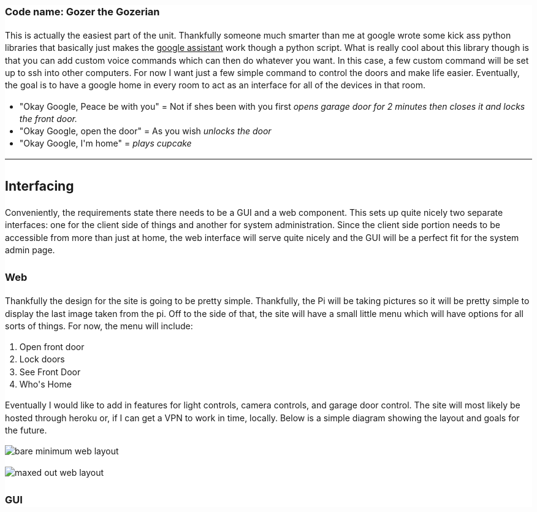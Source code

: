 ### Code name: Gozer the Gozerian

This is actually the easiest part of the unit. Thankfully someone much smarter than me at google wrote some kick ass python libraries that basically just makes the [google assistant](https://developers.google.com/assistant/sdk/guides/service/python/embed/setup) work though a python script. What is really cool about this library though is that you can add custom voice commands which can then do whatever you want. In this case, a few custom command will be set up to ssh into other computers. For now I want just a few simple command to control the doors and make life easier. Eventually, the goal is to have a google home in every room to act as an interface for all of the devices in that room.

* "Okay Google, Peace be with you" = Not if shes been with you first *opens garage door for 2 minutes then closes it and locks the front door.*
* "Okay Google, open the door" = As you wish *unlocks the door*
* "Okay Google, I'm home" = *plays cupcake*

*********************

## Interfacing

Conveniently, the requirements state there needs to be a GUI and a web component. This sets up quite nicely two separate interfaces: one for the client side of things and another for system administration. Since the client side portion needs to be accessible from more than just at home, the web interface will serve quite nicely and the GUI will be a perfect fit for the system admin page.

### Web

Thankfully the design for the site is going to be pretty simple. Thankfully, the Pi will be taking pictures so it will be pretty simple to display the last image taken from the pi. Off to the side of that, the site will have a small little menu which will have options for all sorts of things. For now, the menu will include:

1. Open front door
2. Lock doors
3. See Front Door
4. Who's Home

Eventually I would like to add in features for light controls, camera controls, and garage door control. The site will most likely be hosted through heroku or, if I can get a VPN to work in time, locally. Below is a simple diagram showing the layout and goals for the future.

<img src="images/required_web_layout.png"
    alt="bare minimum web layout"
    width="620"
    height="500"/>

<img src="images/optimal_web_layout.png"
    alt="maxed out web layout"
    width="620"
    height="500"/>

### GUI
